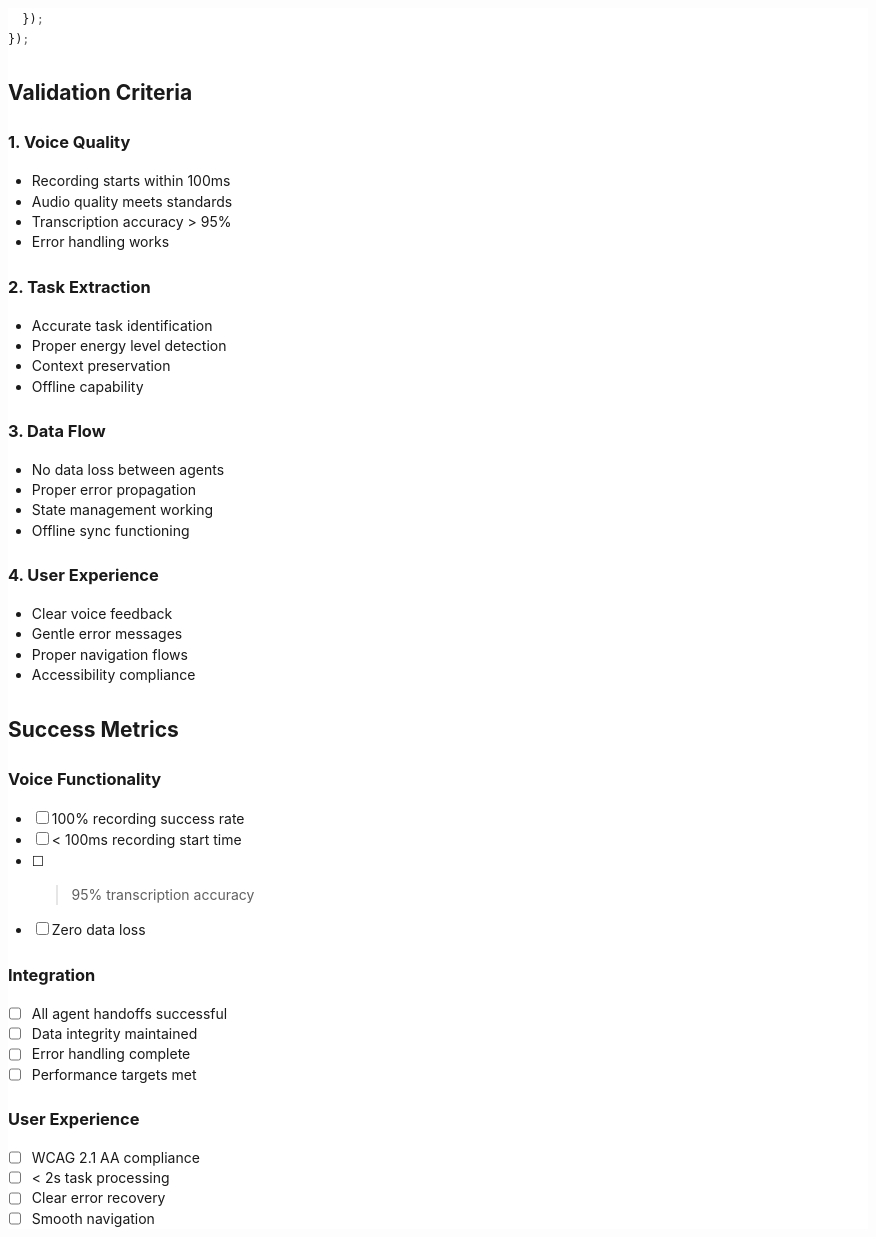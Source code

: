 ```typescript
  });
});
```

## Validation Criteria

### 1. Voice Quality
- Recording starts within 100ms
- Audio quality meets standards
- Transcription accuracy > 95%
- Error handling works

### 2. Task Extraction
- Accurate task identification
- Proper energy level detection
- Context preservation
- Offline capability

### 3. Data Flow
- No data loss between agents
- Proper error propagation
- State management working
- Offline sync functioning

### 4. User Experience
- Clear voice feedback
- Gentle error messages
- Proper navigation flows
- Accessibility compliance

## Success Metrics

### Voice Functionality
- [ ] 100% recording success rate
- [ ] < 100ms recording start time
- [ ] > 95% transcription accuracy
- [ ] Zero data loss

### Integration
- [ ] All agent handoffs successful
- [ ] Data integrity maintained
- [ ] Error handling complete
- [ ] Performance targets met

### User Experience
- [ ] WCAG 2.1 AA compliance
- [ ] < 2s task processing
- [ ] Clear error recovery
- [ ] Smooth navigation

